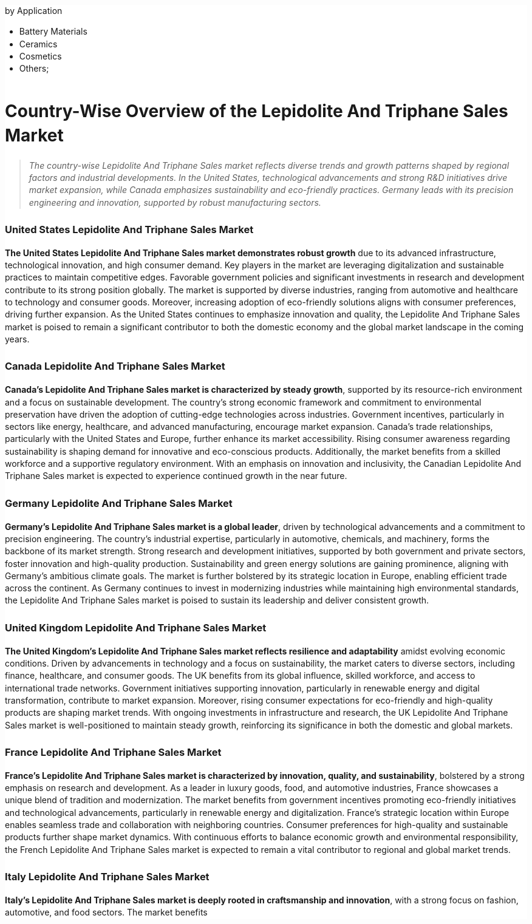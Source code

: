 by Application</h3><ul><li>Battery Materials</li><li>Ceramics</li><li>Cosmetics</li><li>Others;</li></ul><h1><span class="">Country-Wise Overview of the Lepidolite And Triphane Sales Market<br /></span></h1><blockquote><p><em><span class="">The country-wise Lepidolite And Triphane Sales market reflects diverse trends and growth patterns shaped by regional factors and industrial developments. In the United States, technological advancements and strong R&amp;D initiatives drive market expansion, while Canada emphasizes sustainability and eco-friendly practices. Germany leads with its precision engineering and innovation, supported by robust manufacturing sectors.</span></em></p></blockquote><h3><strong>United States Lepidolite And Triphane Sales Market</strong></h3><p><strong>The United States Lepidolite And Triphane Sales market demonstrates robust growth</strong> due to its advanced infrastructure, technological innovation, and high consumer demand. Key players in the market are leveraging digitalization and sustainable practices to maintain competitive edges. Favorable government policies and significant investments in research and development contribute to its strong position globally. The market is supported by diverse industries, ranging from automotive and healthcare to technology and consumer goods. Moreover, increasing adoption of eco-friendly solutions aligns with consumer preferences, driving further expansion. As the United States continues to emphasize innovation and quality, the Lepidolite And Triphane Sales market is poised to remain a significant contributor to both the domestic economy and the global market landscape in the coming years.</p><h3><strong>Canada Lepidolite And Triphane Sales Market</strong></h3><p><strong>Canada&rsquo;s Lepidolite And Triphane Sales market is characterized by steady growth</strong>, supported by its resource-rich environment and a focus on sustainable development. The country&rsquo;s strong economic framework and commitment to environmental preservation have driven the adoption of cutting-edge technologies across industries. Government incentives, particularly in sectors like energy, healthcare, and advanced manufacturing, encourage market expansion. Canada&rsquo;s trade relationships, particularly with the United States and Europe, further enhance its market accessibility. Rising consumer awareness regarding sustainability is shaping demand for innovative and eco-conscious products. Additionally, the market benefits from a skilled workforce and a supportive regulatory environment. With an emphasis on innovation and inclusivity, the Canadian Lepidolite And Triphane Sales market is expected to experience continued growth in the near future.</p><h3><strong>Germany Lepidolite And Triphane Sales Market</strong></h3><p><strong>Germany&rsquo;s Lepidolite And Triphane Sales market is a global leader</strong>, driven by technological advancements and a commitment to precision engineering. The country&rsquo;s industrial expertise, particularly in automotive, chemicals, and machinery, forms the backbone of its market strength. Strong research and development initiatives, supported by both government and private sectors, foster innovation and high-quality production. Sustainability and green energy solutions are gaining prominence, aligning with Germany&rsquo;s ambitious climate goals. The market is further bolstered by its strategic location in Europe, enabling efficient trade across the continent. As Germany continues to invest in modernizing industries while maintaining high environmental standards, the Lepidolite And Triphane Sales market is poised to sustain its leadership and deliver consistent growth.</p><h3><strong>United Kingdom Lepidolite And Triphane Sales Market</strong></h3><p><strong>The United Kingdom&rsquo;s Lepidolite And Triphane Sales market reflects resilience and adaptability</strong> amidst evolving economic conditions. Driven by advancements in technology and a focus on sustainability, the market caters to diverse sectors, including finance, healthcare, and consumer goods. The UK benefits from its global influence, skilled workforce, and access to international trade networks. Government initiatives supporting innovation, particularly in renewable energy and digital transformation, contribute to market expansion. Moreover, rising consumer expectations for eco-friendly and high-quality products are shaping market trends. With ongoing investments in infrastructure and research, the UK Lepidolite And Triphane Sales market is well-positioned to maintain steady growth, reinforcing its significance in both the domestic and global markets.</p><h3><strong>France Lepidolite And Triphane Sales Market</strong></h3><p><strong>France&rsquo;s Lepidolite And Triphane Sales market is characterized by innovation, quality, and sustainability</strong>, bolstered by a strong emphasis on research and development. As a leader in luxury goods, food, and automotive industries, France showcases a unique blend of tradition and modernization. The market benefits from government incentives promoting eco-friendly initiatives and technological advancements, particularly in renewable energy and digitalization. France&rsquo;s strategic location within Europe enables seamless trade and collaboration with neighboring countries. Consumer preferences for high-quality and sustainable products further shape market dynamics. With continuous efforts to balance economic growth and environmental responsibility, the French Lepidolite And Triphane Sales market is expected to remain a vital contributor to regional and global market trends.</p><h3><strong>Italy Lepidolite And Triphane Sales Market</strong></h3><p><strong>Italy&rsquo;s Lepidolite And Triphane Sales market is deeply rooted in craftsmanship and innovation</strong>, with a strong focus on fashion, automotive, and food sectors. The market benefits